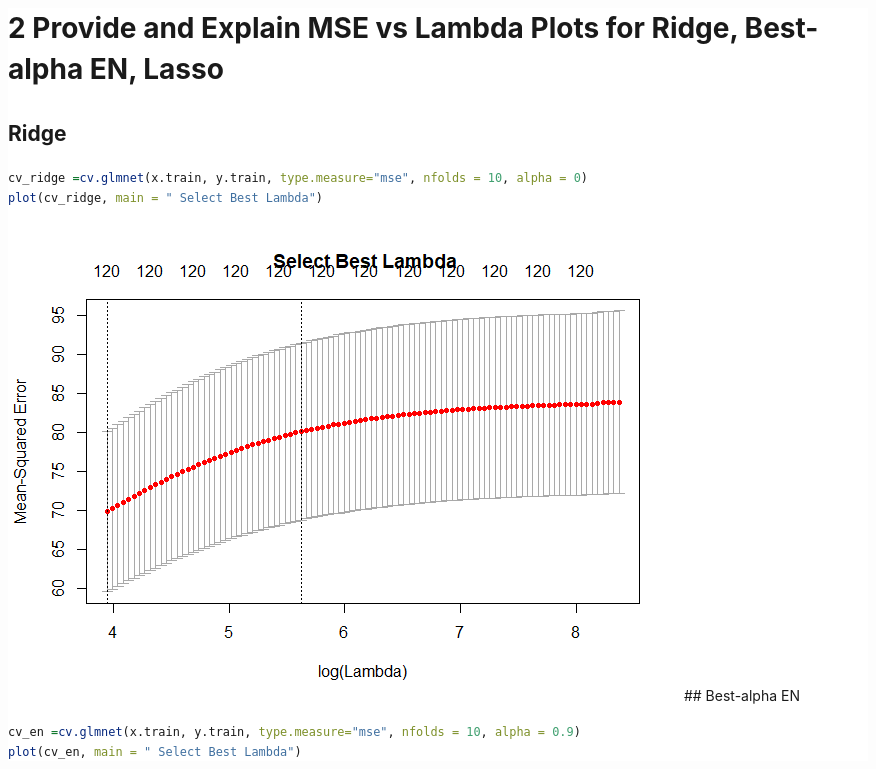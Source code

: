 2 Provide and Explain MSE vs Lambda Plots for Ridge, Best-alpha EN, Lasso
=========================================================================

Ridge
-----

``` r
cv_ridge =cv.glmnet(x.train, y.train, type.measure="mse", nfolds = 10, alpha = 0)
plot(cv_ridge, main = " Select Best Lambda")
```

![](hw_5_elastic_net_regression_files/figure-markdown_github-ascii_identifiers/unnamed-chunk-8-1.png) \#\# Best-alpha EN

``` r
cv_en =cv.glmnet(x.train, y.train, type.measure="mse", nfolds = 10, alpha = 0.9)
plot(cv_en, main = " Select Best Lambda")
```
